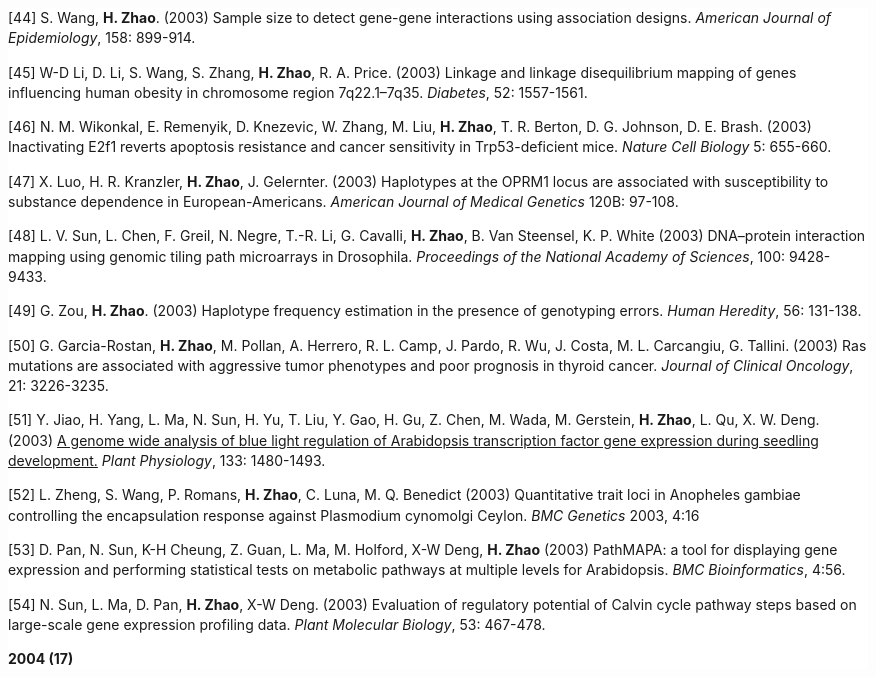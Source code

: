 \[44\] S. Wang, **H. Zhao**. (2003) Sample size to detect gene-gene
interactions using association designs. *American Journal of
Epidemiology*, 158: 899-914.

\[45\] W-D Li, D. Li, S. Wang, S. Zhang, **H. Zhao**, R. A. Price.
(2003) Linkage and linkage disequilibrium mapping of genes influencing
human obesity in chromosome region 7q22.1–7q35. *Diabetes*, 52:
1557-1561.

\[46\] N. M. Wikonkal, E. Remenyik, D. Knezevic, W. Zhang, M. Liu, **H.
Zhao**, T. R. Berton, D. G. Johnson, D. E. Brash. (2003) Inactivating
E2f1 reverts apoptosis resistance and cancer sensitivity in
Trp53-deficient mice. *Nature Cell Biology* 5: 655-660.

\[47\] X. Luo, H. R. Kranzler, **H. Zhao**, J. Gelernter. (2003)
Haplotypes at the OPRM1 locus are associated with susceptibility to
substance dependence in European-Americans. *American Journal of Medical
Genetics* 120B: 97-108.

\[48\] L. V. Sun, L. Chen, F. Greil, N. Negre, T.-R. Li, G. Cavalli,
**H. Zhao**, B. Van Steensel, K. P. White (2003) DNA–protein interaction
mapping using genomic tiling path microarrays in Drosophila.
*Proceedings of the National Academy of Sciences*, 100: 9428-9433.

\[49\] G. Zou, **H. Zhao**. (2003) Haplotype frequency estimation in the
presence of genotyping errors. *Human Heredity*, 56: 131-138.

\[50\] G. Garcia-Rostan, **H. Zhao**, M. Pollan, A. Herrero, R. L. Camp,
J. Pardo, R. Wu, J. Costa, M. L. Carcangiu, G. Tallini. (2003) Ras
mutations are associated with aggressive tumor phenotypes and poor
prognosis in thyroid cancer. *Journal of Clinical Oncology*, 21:
3226-3235.

\[51\] Y. Jiao, H. Yang, L. Ma, N. Sun, H. Yu, T. Liu, Y. Gao, H. Gu, Z.
Chen, M. Wada, M. Gerstein, **H. Zhao**, L. Qu, X. W. Deng. (2003) [A
genome wide analysis of blue light regulation of Arabidopsis
transcription factor gene expression during seedling
development.](http://plantgenomics.biology.yale.edu/Jiao/LR.html) *Plant
Physiology*, 133: 1480-1493.

\[52\] L. Zheng, S. Wang, P. Romans, **H. Zhao**, C. Luna, M. Q.
Benedict (2003) Quantitative trait loci in Anopheles gambiae controlling
the encapsulation response against Plasmodium cynomolgi Ceylon. *BMC
Genetics* 2003, 4:16

\[53\] D. Pan, N. Sun, K-H Cheung, Z. Guan, L. Ma, M. Holford, X-W Deng,
**H. Zhao** (2003) PathMAPA: a tool for displaying gene expression and
performing statistical tests on metabolic pathways at multiple levels
for Arabidopsis. *BMC Bioinformatics*, 4:56.

\[54\] N. Sun, L. Ma, D. Pan, **H. Zhao**, X-W Deng. (2003) Evaluation
of regulatory potential of Calvin cycle pathway steps based on
large-scale gene expression profiling data. *Plant Molecular Biology*,
53: 467-478.

**2004 (17)**
